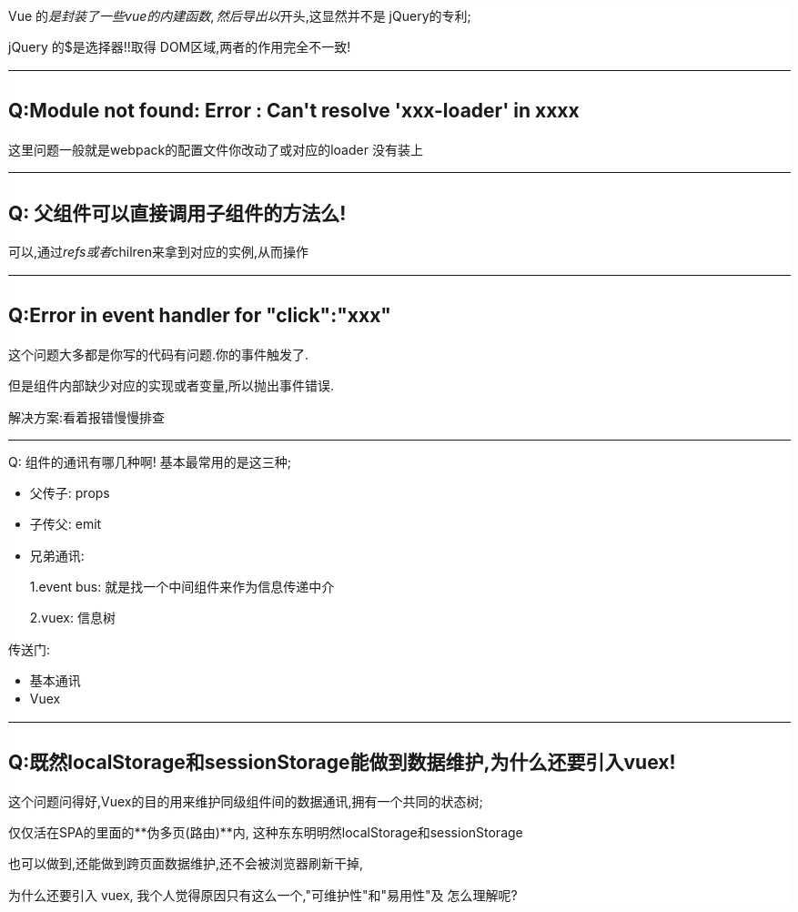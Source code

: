Vue 的$是封装了一些 vue 的内建函数,然后导出以$开头,这显然并不是 jQuery的专利;

jQuery 的$是选择器!!取得 DOM区域,两者的作用完全不一致!

---

## Q:Module not found: Error : Can't resolve 'xxx-loader' in xxxx
这里问题一般就是webpack的配置文件你改动了或对应的loader 没有装上

---

## Q: 父组件可以直接调用子组件的方法么!
可以,通过$refs或者$chilren来拿到对应的实例,从而操作

---

## Q:Error in event handler for "click":"xxx"

这个问题大多都是你写的代码有问题.你的事件触发了.

但是组件内部缺少对应的实现或者变量,所以抛出事件错误.

解决方案:看着报错慢慢排查

---

Q: 组件的通讯有哪几种啊!
基本最常用的是这三种;

* 父传子: props
* 子传父: emit
* 兄弟通讯:

    1.event bus: 就是找一个中间组件来作为信息传递中介

    2.vuex: 信息树

传送门:

* 基本通讯
* Vuex

---

## Q:既然localStorage和sessionStorage能做到数据维护,为什么还要引入vuex!

这个问题问得好,Vuex的目的用来维护同级组件间的数据通讯,拥有一个共同的状态树;

仅仅活在SPA的里面的**伪多页(路由)**内, 这种东东明明然localStorage和sessionStorage

也可以做到,还能做到跨页面数据维护,还不会被浏览器刷新干掉,

为什么还要引入 vuex, 我个人觉得原因只有这么一个,"可维护性"和"易用性"及
怎么理解呢?
